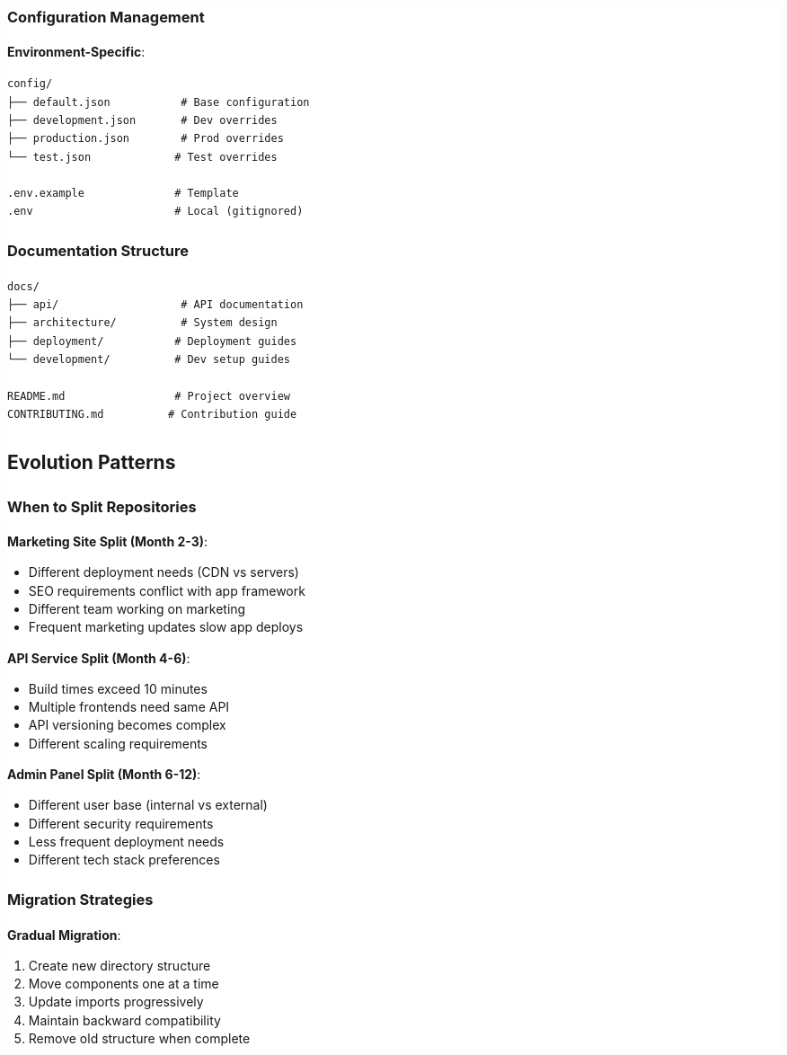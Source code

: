 ### Configuration Management

**Environment-Specific**:
```
config/
├── default.json           # Base configuration
├── development.json       # Dev overrides
├── production.json        # Prod overrides
└── test.json             # Test overrides

.env.example              # Template
.env                      # Local (gitignored)
```

### Documentation Structure

```
docs/
├── api/                   # API documentation
├── architecture/          # System design
├── deployment/           # Deployment guides
└── development/          # Dev setup guides

README.md                 # Project overview
CONTRIBUTING.md          # Contribution guide
```

## Evolution Patterns

### When to Split Repositories

**Marketing Site Split (Month 2-3)**:
* Different deployment needs (CDN vs servers)
* SEO requirements conflict with app framework
* Different team working on marketing
* Frequent marketing updates slow app deploys

**API Service Split (Month 4-6)**:
* Build times exceed 10 minutes
* Multiple frontends need same API
* API versioning becomes complex
* Different scaling requirements

**Admin Panel Split (Month 6-12)**:
* Different user base (internal vs external)
* Different security requirements
* Less frequent deployment needs
* Different tech stack preferences

### Migration Strategies

**Gradual Migration**:
1. Create new directory structure
2. Move components one at a time
3. Update imports progressively
4. Maintain backward compatibility
5. Remove old structure when complete
